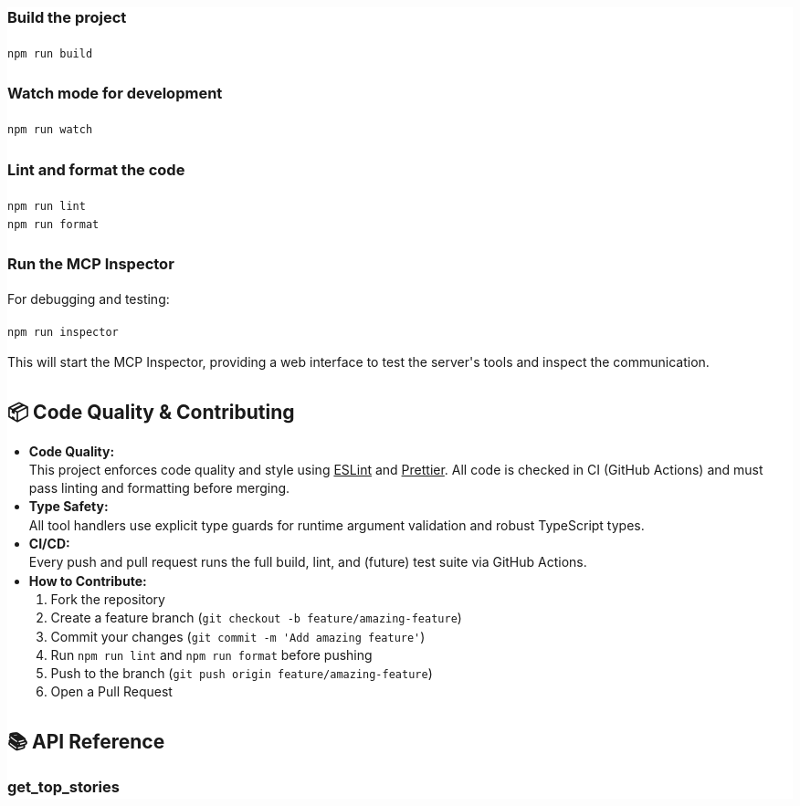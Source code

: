 ### Build the project

```bash
npm run build
```

### Watch mode for development

```bash
npm run watch
```

### Lint and format the code

```bash
npm run lint
npm run format
```

### Run the MCP Inspector

For debugging and testing:

```bash
npm run inspector
```

This will start the MCP Inspector, providing a web interface to test the server's tools and inspect the communication.

## 📦 Code Quality & Contributing

- **Code Quality:**  
  This project enforces code quality and style using [ESLint](https://eslint.org/) and [Prettier](https://prettier.io/). All code is checked in CI (GitHub Actions) and must pass linting and formatting before merging.
- **Type Safety:**  
  All tool handlers use explicit type guards for runtime argument validation and robust TypeScript types.
- **CI/CD:**  
  Every push and pull request runs the full build, lint, and (future) test suite via GitHub Actions.
- **How to Contribute:**  
  1. Fork the repository
  2. Create a feature branch (`git checkout -b feature/amazing-feature`)
  3. Commit your changes (`git commit -m 'Add amazing feature'`)
  4. Run `npm run lint` and `npm run format` before pushing
  5. Push to the branch (`git push origin feature/amazing-feature`)
  6. Open a Pull Request

## 📚 API Reference

### get_top_stories
